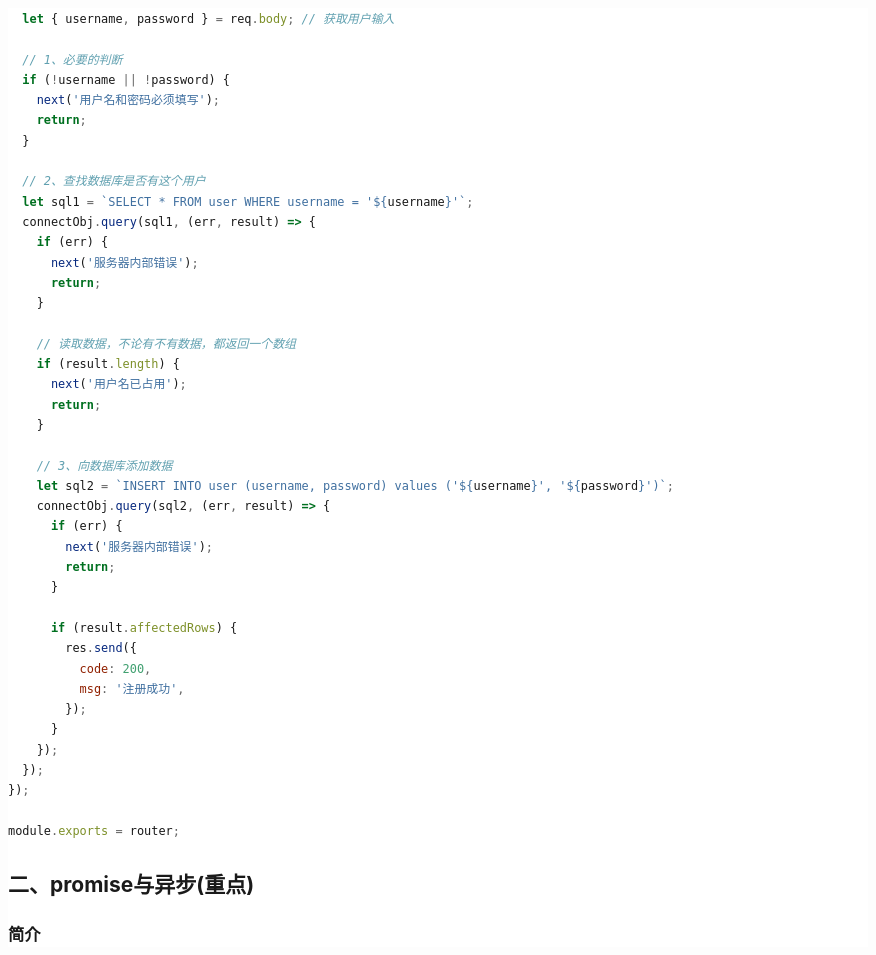 ```js
  let { username, password } = req.body; // 获取用户输入

  // 1、必要的判断
  if (!username || !password) {
    next('用户名和密码必须填写');
    return;
  }

  // 2、查找数据库是否有这个用户
  let sql1 = `SELECT * FROM user WHERE username = '${username}'`;
  connectObj.query(sql1, (err, result) => {
    if (err) {
      next('服务器内部错误');
      return;
    }

    // 读取数据，不论有不有数据，都返回一个数组
    if (result.length) {
      next('用户名已占用');
      return;
    }

    // 3、向数据库添加数据
    let sql2 = `INSERT INTO user (username, password) values ('${username}', '${password}')`;
    connectObj.query(sql2, (err, result) => {
      if (err) {
        next('服务器内部错误');
        return;
      }

      if (result.affectedRows) {
        res.send({
          code: 200,
          msg: '注册成功',
        });
      }
    });
  });
});

module.exports = router;

```







## 二、promise与异步(重点)

### 简介
